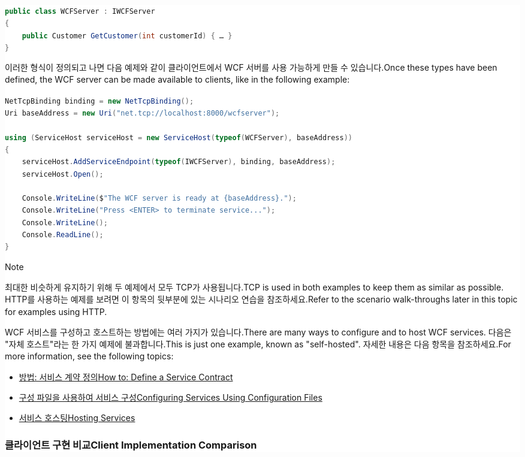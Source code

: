 ```csharp
public class WCFServer : IWCFServer  
{  
    public Customer GetCustomer(int customerId) { … }  
}  
```  
  
 <span data-ttu-id="54a83-157">이러한 형식이 정의되고 나면 다음 예제와 같이 클라이언트에서 WCF 서버를 사용 가능하게 만들 수 있습니다.</span><span class="sxs-lookup"><span data-stu-id="54a83-157">Once these types have been defined, the WCF server can be made available to clients, like in the following example:</span></span>  
  
```csharp
NetTcpBinding binding = new NetTcpBinding();  
Uri baseAddress = new Uri("net.tcp://localhost:8000/wcfserver");  
  
using (ServiceHost serviceHost = new ServiceHost(typeof(WCFServer), baseAddress))  
{  
    serviceHost.AddServiceEndpoint(typeof(IWCFServer), binding, baseAddress);  
    serviceHost.Open();  
  
    Console.WriteLine($"The WCF server is ready at {baseAddress}.");
    Console.WriteLine("Press <ENTER> to terminate service...");  
    Console.WriteLine();  
    Console.ReadLine();  
}  
```  
  
> [!NOTE]
> <span data-ttu-id="54a83-158">최대한 비슷하게 유지하기 위해 두 예제에서 모두 TCP가 사용됩니다.</span><span class="sxs-lookup"><span data-stu-id="54a83-158">TCP is used in both examples to keep them as similar as possible.</span></span> <span data-ttu-id="54a83-159">HTTP를 사용하는 예제를 보려면 이 항목의 뒷부분에 있는 시나리오 연습을 참조하세요.</span><span class="sxs-lookup"><span data-stu-id="54a83-159">Refer to the scenario walk-throughs later in this topic for examples using HTTP.</span></span>  
  
 <span data-ttu-id="54a83-160">WCF 서비스를 구성하고 호스트하는 방법에는 여러 가지가 있습니다.</span><span class="sxs-lookup"><span data-stu-id="54a83-160">There are many ways to configure and to host WCF services.</span></span> <span data-ttu-id="54a83-161">다음은 "자체 호스트"라는 한 가지 예제에 불과합니다.</span><span class="sxs-lookup"><span data-stu-id="54a83-161">This is just one example, known as "self-hosted".</span></span> <span data-ttu-id="54a83-162">자세한 내용은 다음 항목을 참조하세요.</span><span class="sxs-lookup"><span data-stu-id="54a83-162">For more information, see the following topics:</span></span>  
  
- [<span data-ttu-id="54a83-163">방법: 서비스 계약 정의</span><span class="sxs-lookup"><span data-stu-id="54a83-163">How to: Define a Service Contract</span></span>](how-to-define-a-wcf-service-contract.md)  
  
- [<span data-ttu-id="54a83-164">구성 파일을 사용하여 서비스 구성</span><span class="sxs-lookup"><span data-stu-id="54a83-164">Configuring Services Using Configuration Files</span></span>](configuring-services-using-configuration-files.md)  
  
- [<span data-ttu-id="54a83-165">서비스 호스팅</span><span class="sxs-lookup"><span data-stu-id="54a83-165">Hosting Services</span></span>](hosting-services.md)  
  
### <a name="client-implementation-comparison"></a><span data-ttu-id="54a83-166">클라이언트 구현 비교</span><span class="sxs-lookup"><span data-stu-id="54a83-166">Client Implementation Comparison</span></span>  
  